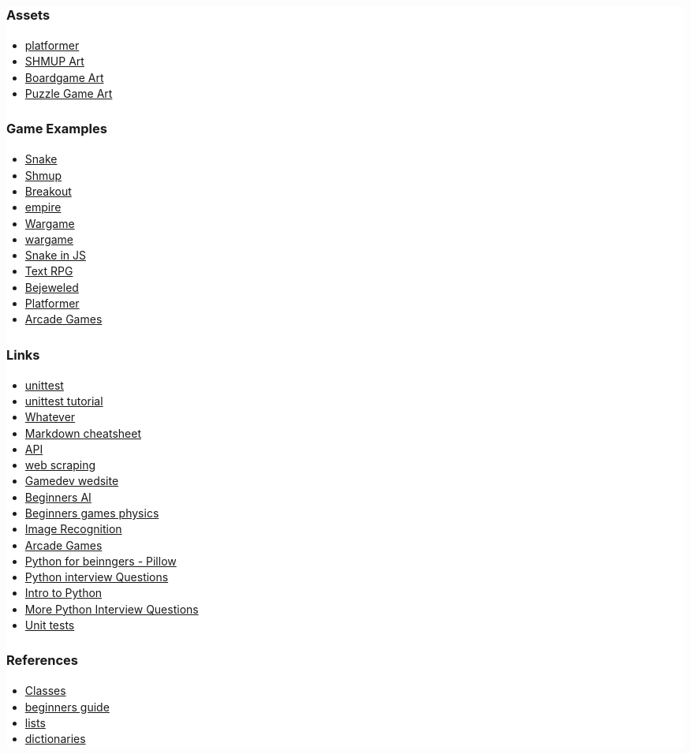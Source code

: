 ### Assets

- [platformer](https://opengameart.org/content/platformer-art-complete-pack-often-updated)
- [SHMUP Art](https://opengameart.org/content/space-shooter-art)
- [Boardgame Art](https://opengameart.org/content/boardgame-pack)
- [Puzzle Game Art](https://opengameart.org/content/puzzle-game-art)

### Game Examples

- [Snake](https://en.wikipedia.org/wiki/Snake_(video_game_genre))
- [Shmup](https://en.wikipedia.org/wiki/Shoot_%27em_up)
- [Breakout](https://en.wikipedia.org/wiki/Breakout_(video_game))
- [empire](https://github.com/Frankkie/Empire-Builder)
- [Wargame](https://github.com/zergling-man/Wargamer)
- [wargame](https://github.com/maximinus/wargame)
- [Snake in JS](https://github.com/patorjk/JavaScript-Snake)
- [Text RPG](https://github.com/Dogeek/rpg-text)
- [Bejeweled](https://codereview.stackexchange.com/questions/15873/a-small-bejeweled-like-game-in-pygame)
- [Platformer](https://www.reddit.com/r/learnprogramming/comments/20ejkg/tutorial_on_creating_a_platformer_in_python/)
- [Arcade Games](http://programarcadegames.com/index.php?lang=en)

### Links

- [unittest](https://pymotw.com/2/unittest/index.html)
- [unittest tutorial](http://docs.python-guide.org/en/latest/writing/tests/)
- [Whatever](http://linux-ha.org/source-doc/assimilation/html/index.html)
- [Markdown cheatsheet](https://github.com/adam-p/markdown-here/wiki/Markdown-Here-Cheatsheet)
- [API](https://realpython.com/api-integration-in-python/)
- [web scraping](https://likegeeks.com/python-web-scraping/)
- [Gamedev wedsite](https://www.gamedev.net)
- [Beginners AI](https://www.gamedev.net/articles/programming/artificial-intelligence/the-total-beginners-guide-to-game-ai-r4942/)
- [Beginners games physics](https://www.youtube.com/watch?v=y4yscFjLy3M&list=PL2JMPGGFwUNPuwRfQsG24PiHodfoHDEiZ)
- [Image Recognition](https://pythonprogramming.net/image-recognition-python/)
- [Arcade Games](http://programarcadegames.com/index.php?lang=en&chapter=python_as_calculator)
- [Python for beinngers - Pillow](http://www.pythonforbeginners.com/modules-in-python/how-to-use-pillow/)
- [Python interview Questions](http://www.reddit.com/r/Python/comments/1knw7z/python_interview_questions/)
- [Intro to Python](http://introtopython.org)
- [More Python Interview Questions](http://www.reddit.com/r/Python/comments/1knw7z/python_interview_questions/)
- [Unit tests](https://docs.python.org/3/library/unittest.mock.html)

### References

- [Classes](http://www.afterhoursprogramming.com/tutorial/Python/Classes/)
- [beginners guide](http://wiki.python.org/moin/BeginnersGuide/Programmers)
- [lists](https://likegeeks.com/python-list-functions/)
- [dictionaries](https://www.dataquest.io/blog/python-dictionary-tutorial/)
